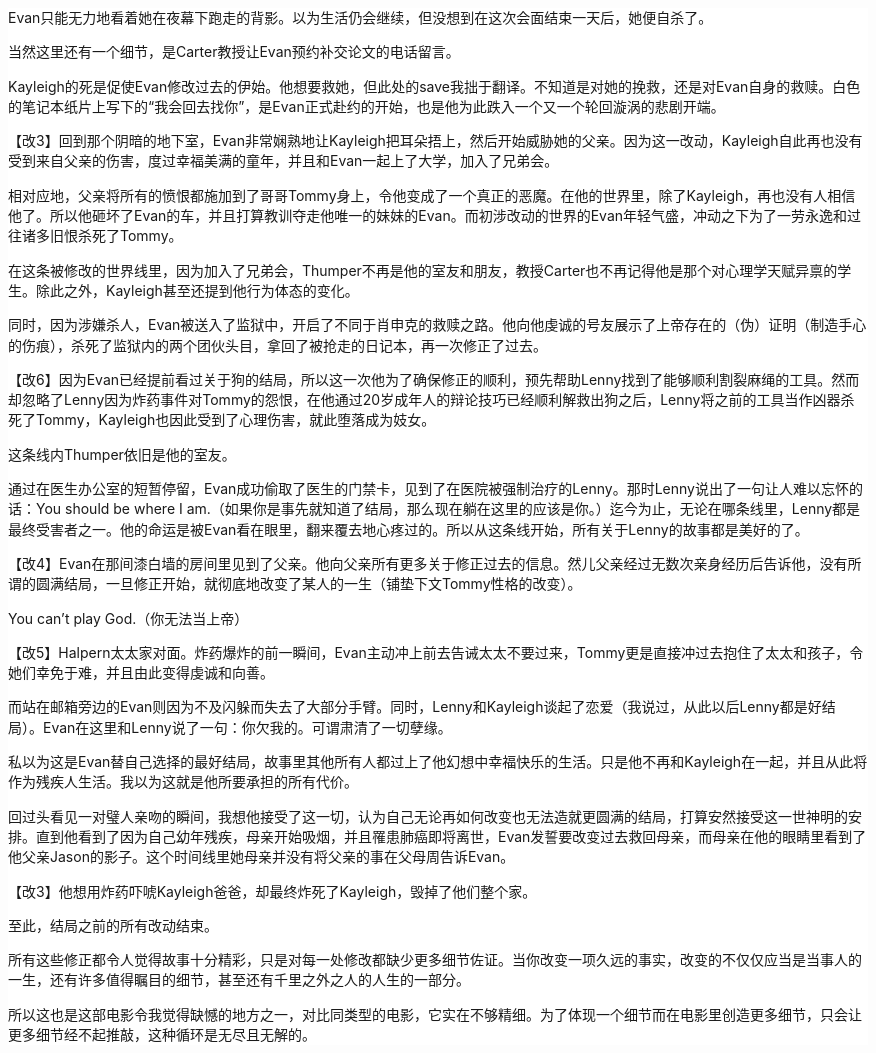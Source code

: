 

Evan只能无力地看着她在夜幕下跑走的背影。以为生活仍会继续，但没想到在这次会面结束一天后，她便自杀了。



当然这里还有一个细节，是Carter教授让Evan预约补交论文的电话留言。



Kayleigh的死是促使Evan修改过去的伊始。他想要救她，但此处的save我拙于翻译。不知道是对她的挽救，还是对Evan自身的救赎。白色的笔记本纸片上写下的“我会回去找你”，是Evan正式赴约的开始，也是他为此跌入一个又一个轮回漩涡的悲剧开端。



【改3】回到那个阴暗的地下室，Evan非常娴熟地让Kayleigh把耳朵捂上，然后开始威胁她的父亲。因为这一改动，Kayleigh自此再也没有受到来自父亲的伤害，度过幸福美满的童年，并且和Evan一起上了大学，加入了兄弟会。

相对应地，父亲将所有的愤恨都施加到了哥哥Tommy身上，令他变成了一个真正的恶魔。在他的世界里，除了Kayleigh，再也没有人相信他了。所以他砸坏了Evan的车，并且打算教训夺走他唯一的妹妹的Evan。而初涉改动的世界的Evan年轻气盛，冲动之下为了一劳永逸和过往诸多旧恨杀死了Tommy。

在这条被修改的世界线里，因为加入了兄弟会，Thumper不再是他的室友和朋友，教授Carter也不再记得他是那个对心理学天赋异禀的学生。除此之外，Kayleigh甚至还提到他行为体态的变化。

同时，因为涉嫌杀人，Evan被送入了监狱中，开启了不同于肖申克的救赎之路。他向他虔诚的号友展示了上帝存在的（伪）证明（制造手心的伤痕），杀死了监狱内的两个团伙头目，拿回了被抢走的日记本，再一次修正了过去。



【改6】因为Evan已经提前看过关于狗的结局，所以这一次他为了确保修正的顺利，预先帮助Lenny找到了能够顺利割裂麻绳的工具。然而却忽略了Lenny因为炸药事件对Tommy的怨恨，在他通过20岁成年人的辩论技巧已经顺利解救出狗之后，Lenny将之前的工具当作凶器杀死了Tommy，Kayleigh也因此受到了心理伤害，就此堕落成为妓女。

这条线内Thumper依旧是他的室友。

通过在医生办公室的短暂停留，Evan成功偷取了医生的门禁卡，见到了在医院被强制治疗的Lenny。那时Lenny说出了一句让人难以忘怀的话：You should be where I am.（如果你是事先就知道了结局，那么现在躺在这里的应该是你。）迄今为止，无论在哪条线里，Lenny都是最终受害者之一。他的命运是被Evan看在眼里，翻来覆去地心疼过的。所以从这条线开始，所有关于Lenny的故事都是美好的了。



【改4】Evan在那间漆白墙的房间里见到了父亲。他向父亲所有更多关于修正过去的信息。然儿父亲经过无数次亲身经历后告诉他，没有所谓的圆满结局，一旦修正开始，就彻底地改变了某人的一生（铺垫下文Tommy性格的改变）。

You can’t play God.（你无法当上帝）



【改5】Halpern太太家对面。炸药爆炸的前一瞬间，Evan主动冲上前去告诫太太不要过来，Tommy更是直接冲过去抱住了太太和孩子，令她们幸免于难，并且由此变得虔诚和向善。

而站在邮箱旁边的Evan则因为不及闪躲而失去了大部分手臂。同时，Lenny和Kayleigh谈起了恋爱（我说过，从此以后Lenny都是好结局）。Evan在这里和Lenny说了一句：你欠我的。可谓肃清了一切孽缘。

私以为这是Evan替自己选择的最好结局，故事里其他所有人都过上了他幻想中幸福快乐的生活。只是他不再和Kayleigh在一起，并且从此将作为残疾人生活。我以为这就是他所要承担的所有代价。

回过头看见一对璧人亲吻的瞬间，我想他接受了这一切，认为自己无论再如何改变也无法造就更圆满的结局，打算安然接受这一世神明的安排。直到他看到了因为自己幼年残疾，母亲开始吸烟，并且罹患肺癌即将离世，Evan发誓要改变过去救回母亲，而母亲在他的眼睛里看到了他父亲Jason的影子。这个时间线里她母亲并没有将父亲的事在父母周告诉Evan。



【改3】他想用炸药吓唬Kayleigh爸爸，却最终炸死了Kayleigh，毁掉了他们整个家。



至此，结局之前的所有改动结束。

所有这些修正都令人觉得故事十分精彩，只是对每一处修改都缺少更多细节佐证。当你改变一项久远的事实，改变的不仅仅应当是当事人的一生，还有许多值得瞩目的细节，甚至还有千里之外之人的人生的一部分。

所以这也是这部电影令我觉得缺憾的地方之一，对比同类型的电影，它实在不够精细。为了体现一个细节而在电影里创造更多细节，只会让更多细节经不起推敲，这种循环是无尽且无解的。
